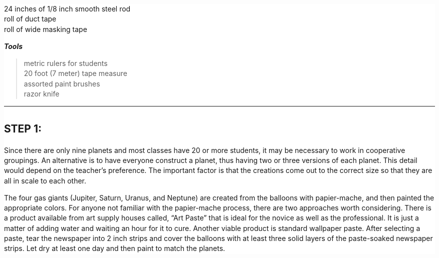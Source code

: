 <dt>
24 inches of 1/8 inch smooth steel rod
<dt>
roll of duct tape
<dt>
roll of wide masking tape
</dt>
</dt>
</dt>
</dt>
</dt>
</dt>
</dt>
</dt>
</dt>
</dt>
</dl>
</blockquote>
<p>
<b>
<i>
<i>
<b>
Tools
</b>
</i>
</i>
</b>
<br/>
</p>
<blockquote>
<dl>
<dt>
metric rulers for students
<dt>
20 foot (7 meter) tape measure
<dt>
assorted paint brushes
<dt>
razor knife
</dt>
</dt>
</dt>
</dt>
</dl>
</blockquote>
<hr/>
<h2>
STEP 1:
</h2>
Since there are only nine planets and most classes have 20 or more students, it may be necessary to work in cooperative groupings. An alternative is to have everyone construct a planet, thus having two or three versions of each planet. This detail would depend on the teacher’s preference. The important factor is that the creations come out to the correct size so that they are all in scale to each other.
<p>
The four gas giants (Jupiter, Saturn, Uranus, and Neptune) are created from the balloons with papier-mache, and then painted the appropriate colors. For anyone not familiar with the papier-mache process, there are two approaches worth considering. There is a product available from art supply houses called, “Art Paste” that is ideal for the novice as well as the professional. It is just a matter of adding water and waiting an hour for it to cure. Another viable product is standard wallpaper paste. After selecting a paste, tear the newspaper into 2 inch strips and cover the balloons with at least three solid layers of the paste-soaked newspaper strips. Let dry at least one day and then paint to match the planets.